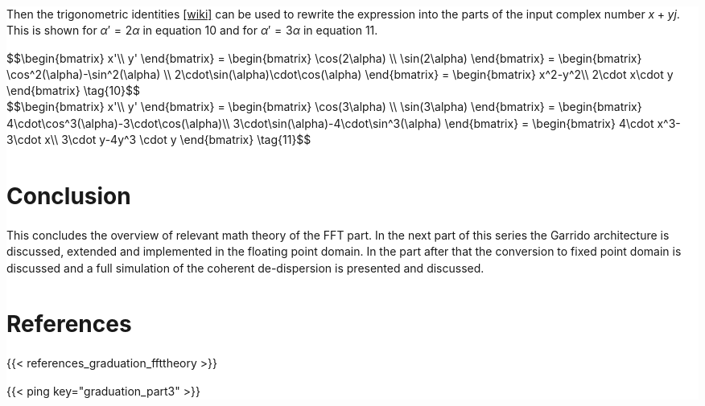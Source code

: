 Then the trigonometric identities [[wiki]](https://en.wikipedia.org/wiki/List_of_trigonometric_identities#Double-angle,_triple-angle,_and_half-angle_formulae) can be used to rewrite the expression into the parts of the input complex number $x+yj$. This is shown for $\alpha'=2\alpha$ in equation 10 and for $\alpha'=3\alpha$ in equation 11.

<div>
$$\begin{bmatrix}
x'\\
y'
\end{bmatrix}
=
\begin{bmatrix}
\cos(2\alpha) \\
\sin(2\alpha)
\end{bmatrix}
=
\begin{bmatrix}
\cos^2(\alpha)-\sin^2(\alpha) \\
2\cdot\sin(\alpha)\cdot\cos(\alpha)
\end{bmatrix}
=
\begin{bmatrix}
x^2-y^2\\
2\cdot x\cdot y
\end{bmatrix}
\tag{10}$$
</div>

<div>
$$\begin{bmatrix}
x'\\
y'
\end{bmatrix}
=
\begin{bmatrix}
\cos(3\alpha) \\
\sin(3\alpha)
\end{bmatrix}
=
\begin{bmatrix}
4\cdot\cos^3(\alpha)-3\cdot\cos(\alpha)\\
3\cdot\sin(\alpha)-4\cdot\sin^3(\alpha)
\end{bmatrix}
=
\begin{bmatrix}
4\cdot x^3-3\cdot x\\
3\cdot y-4y^3 \cdot y
\end{bmatrix}
\tag{11}$$
</div>

# Conclusion
This concludes the overview of relevant math theory of the FFT part. In the next part of this series the Garrido architecture is discussed, extended and implemented in the floating point domain. In the part after that the conversion to fixed point domain is discussed and a full simulation of the coherent de-dispersion is presented and discussed.

# References
{{< references_graduation_ffttheory >}}

{{< ping key="graduation_part3" >}}
